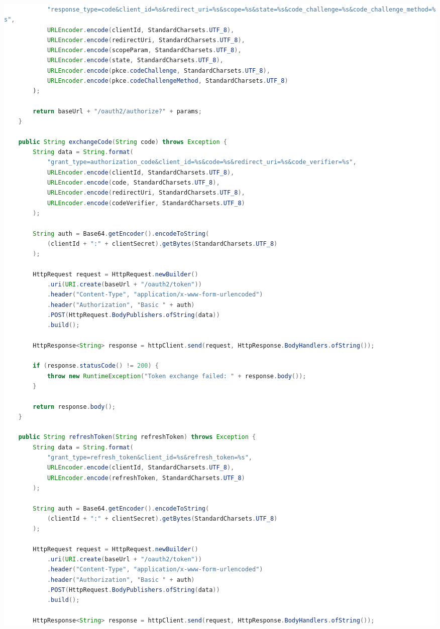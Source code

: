 ```java
            "response_type=code&client_id=%s&redirect_uri=%s&scope=%s&state=%s&code_challenge=%s&code_challenge_method=%s",
            URLEncoder.encode(clientId, StandardCharsets.UTF_8),
            URLEncoder.encode(redirectUri, StandardCharsets.UTF_8),
            URLEncoder.encode(scopeParam, StandardCharsets.UTF_8),
            URLEncoder.encode(state, StandardCharsets.UTF_8),
            URLEncoder.encode(pkce.codeChallenge, StandardCharsets.UTF_8),
            URLEncoder.encode(pkce.codeChallengeMethod, StandardCharsets.UTF_8)
        );

        return baseUrl + "/oauth2/authorize?" + params;
    }

    public String exchangeCode(String code) throws Exception {
        String data = String.format(
            "grant_type=authorization_code&client_id=%s&code=%s&redirect_uri=%s&code_verifier=%s",
            URLEncoder.encode(clientId, StandardCharsets.UTF_8),
            URLEncoder.encode(code, StandardCharsets.UTF_8),
            URLEncoder.encode(redirectUri, StandardCharsets.UTF_8),
            URLEncoder.encode(codeVerifier, StandardCharsets.UTF_8)
        );

        String auth = Base64.getEncoder().encodeToString(
            (clientId + ":" + clientSecret).getBytes(StandardCharsets.UTF_8)
        );

        HttpRequest request = HttpRequest.newBuilder()
            .uri(URI.create(baseUrl + "/oauth2/token"))
            .header("Content-Type", "application/x-www-form-urlencoded")
            .header("Authorization", "Basic " + auth)
            .POST(HttpRequest.BodyPublishers.ofString(data))
            .build();

        HttpResponse<String> response = httpClient.send(request, HttpResponse.BodyHandlers.ofString());

        if (response.statusCode() != 200) {
            throw new RuntimeException("Token exchange failed: " + response.body());
        }

        return response.body();
    }

    public String refreshToken(String refreshToken) throws Exception {
        String data = String.format(
            "grant_type=refresh_token&client_id=%s&refresh_token=%s",
            URLEncoder.encode(clientId, StandardCharsets.UTF_8),
            URLEncoder.encode(refreshToken, StandardCharsets.UTF_8)
        );

        String auth = Base64.getEncoder().encodeToString(
            (clientId + ":" + clientSecret).getBytes(StandardCharsets.UTF_8)
        );

        HttpRequest request = HttpRequest.newBuilder()
            .uri(URI.create(baseUrl + "/oauth2/token"))
            .header("Content-Type", "application/x-www-form-urlencoded")
            .header("Authorization", "Basic " + auth)
            .POST(HttpRequest.BodyPublishers.ofString(data))
            .build();

        HttpResponse<String> response = httpClient.send(request, HttpResponse.BodyHandlers.ofString());
```